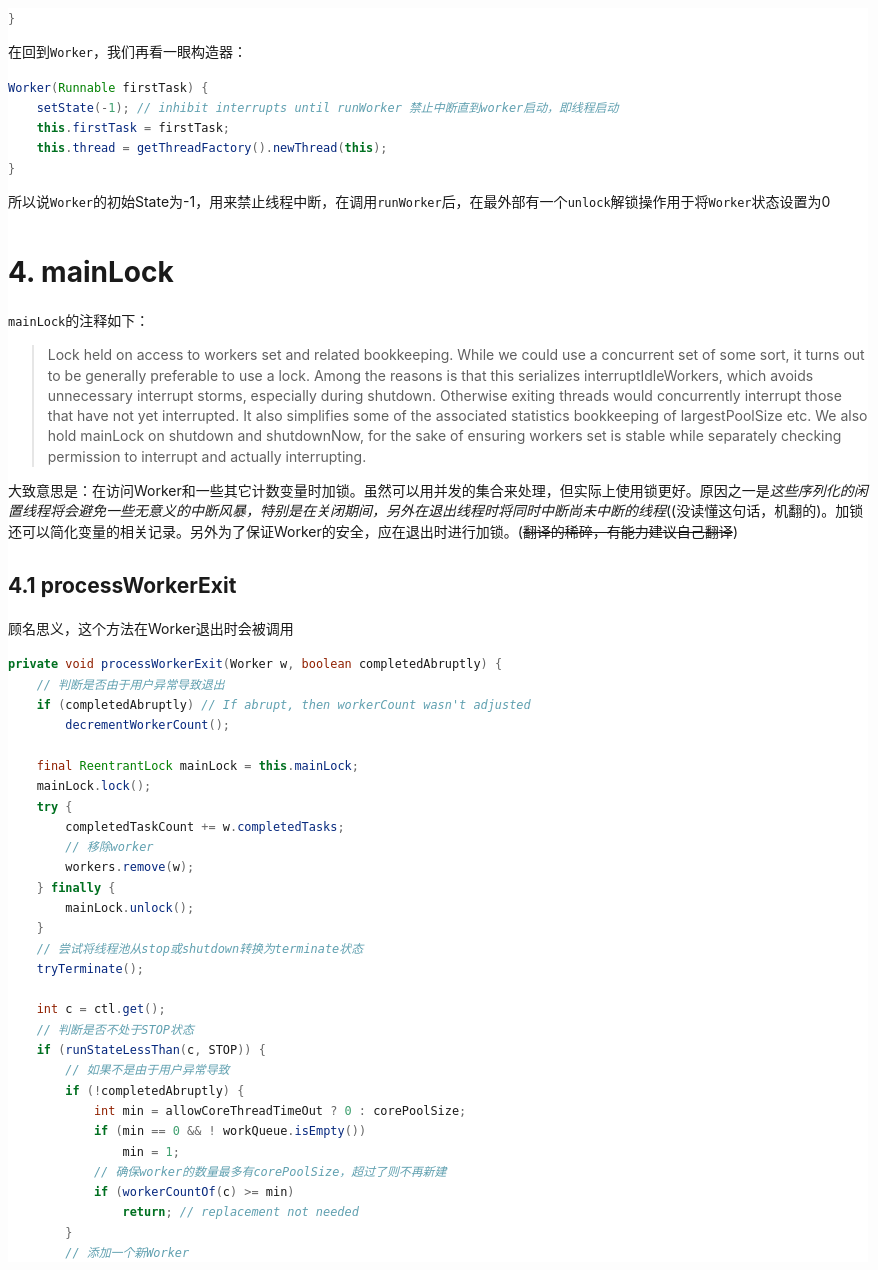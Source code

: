 ```java
}
```

在回到`Worker`，我们再看一眼构造器：

```java
Worker(Runnable firstTask) {
    setState(-1); // inhibit interrupts until runWorker 禁止中断直到worker启动，即线程启动
    this.firstTask = firstTask;
    this.thread = getThreadFactory().newThread(this);
}
```

所以说`Worker`的初始State为-1，用来禁止线程中断，在调用`runWorker`后，在最外部有一个`unlock`解锁操作用于将`Worker`状态设置为0

# 4. mainLock

`mainLock`的注释如下：

> Lock held on access to workers set and related bookkeeping. While we could use a concurrent set of some sort, it turns out to be generally preferable to use a lock. Among the reasons is that this serializes interruptIdleWorkers, which avoids unnecessary interrupt storms, especially during shutdown. Otherwise exiting threads would concurrently interrupt those that have not yet interrupted. It also simplifies some of the associated statistics bookkeeping of largestPoolSize etc. We also hold mainLock on shutdown and shutdownNow, for the sake of ensuring workers set is stable while separately checking permission to interrupt and actually interrupting.

大致意思是：在访问Worker和一些其它计数变量时加锁。虽然可以用并发的集合来处理，但实际上使用锁更好。原因之一是*这些序列化的闲置线程将会避免一些无意义的中断风暴，特别是在关闭期间，另外在退出线程时将同时中断尚未中断的线程*((没读懂这句话，机翻的)。加锁还可以简化变量的相关记录。另外为了保证Worker的安全，应在退出时进行加锁。(~~翻译的稀碎，有能力建议自己翻译~~)

## 4.1 processWorkerExit

顾名思义，这个方法在Worker退出时会被调用

```java
private void processWorkerExit(Worker w, boolean completedAbruptly) {
    // 判断是否由于用户异常导致退出
    if (completedAbruptly) // If abrupt, then workerCount wasn't adjusted
        decrementWorkerCount();

    final ReentrantLock mainLock = this.mainLock;
    mainLock.lock();
    try {
        completedTaskCount += w.completedTasks;
        // 移除worker
        workers.remove(w);
    } finally {
        mainLock.unlock();
    }
	// 尝试将线程池从stop或shutdown转换为terminate状态
    tryTerminate();

    int c = ctl.get();
    // 判断是否不处于STOP状态
    if (runStateLessThan(c, STOP)) {
        // 如果不是由于用户异常导致
        if (!completedAbruptly) {
            int min = allowCoreThreadTimeOut ? 0 : corePoolSize;
            if (min == 0 && ! workQueue.isEmpty())
                min = 1;
            // 确保worker的数量最多有corePoolSize，超过了则不再新建
            if (workerCountOf(c) >= min)
                return; // replacement not needed
        }
        // 添加一个新Worker
```